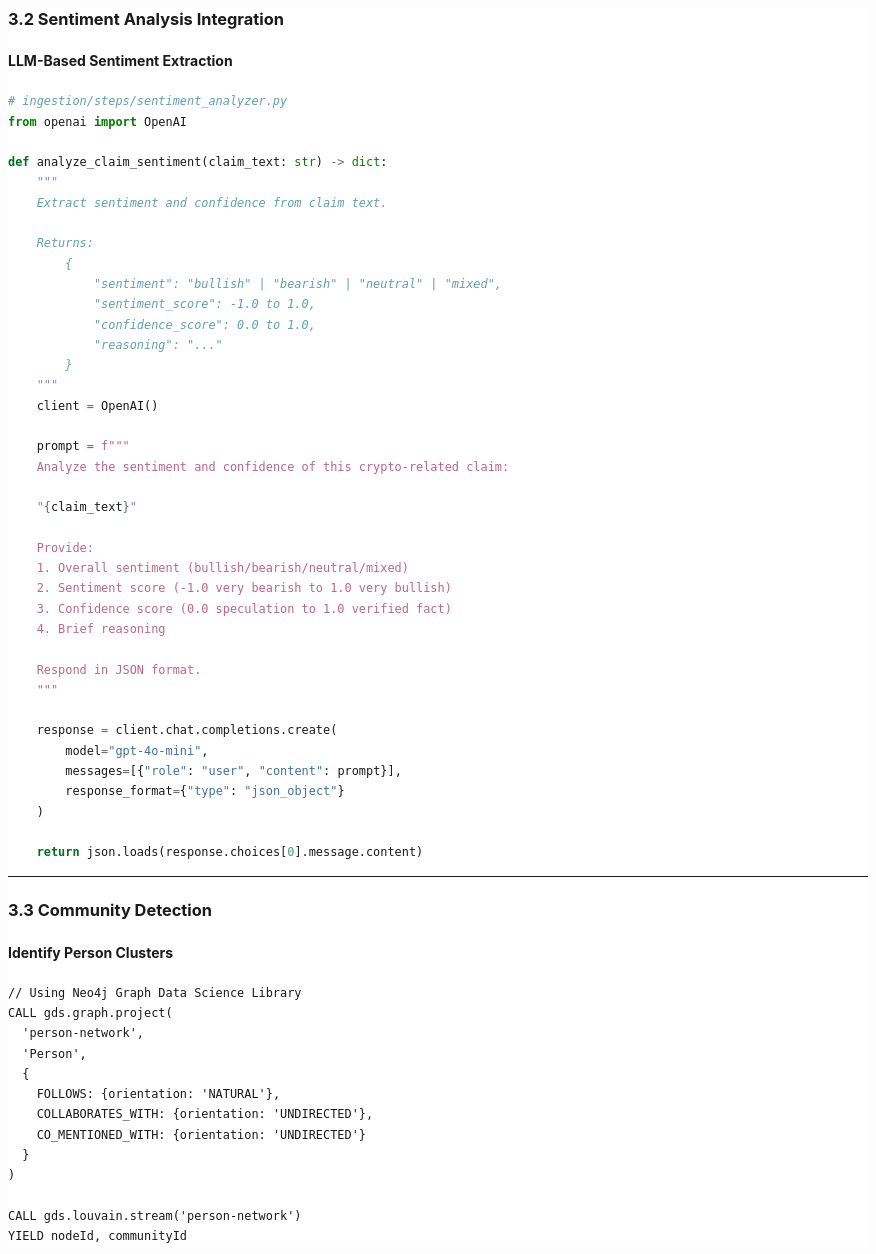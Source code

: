 
### 3.2 Sentiment Analysis Integration

#### LLM-Based Sentiment Extraction
```python
# ingestion/steps/sentiment_analyzer.py
from openai import OpenAI

def analyze_claim_sentiment(claim_text: str) -> dict:
    """
    Extract sentiment and confidence from claim text.

    Returns:
        {
            "sentiment": "bullish" | "bearish" | "neutral" | "mixed",
            "sentiment_score": -1.0 to 1.0,
            "confidence_score": 0.0 to 1.0,
            "reasoning": "..."
        }
    """
    client = OpenAI()

    prompt = f"""
    Analyze the sentiment and confidence of this crypto-related claim:

    "{claim_text}"

    Provide:
    1. Overall sentiment (bullish/bearish/neutral/mixed)
    2. Sentiment score (-1.0 very bearish to 1.0 very bullish)
    3. Confidence score (0.0 speculation to 1.0 verified fact)
    4. Brief reasoning

    Respond in JSON format.
    """

    response = client.chat.completions.create(
        model="gpt-4o-mini",
        messages=[{"role": "user", "content": prompt}],
        response_format={"type": "json_object"}
    )

    return json.loads(response.choices[0].message.content)
```

---

### 3.3 Community Detection

#### Identify Person Clusters
```cypher
// Using Neo4j Graph Data Science Library
CALL gds.graph.project(
  'person-network',
  'Person',
  {
    FOLLOWS: {orientation: 'NATURAL'},
    COLLABORATES_WITH: {orientation: 'UNDIRECTED'},
    CO_MENTIONED_WITH: {orientation: 'UNDIRECTED'}
  }
)

CALL gds.louvain.stream('person-network')
YIELD nodeId, communityId
```